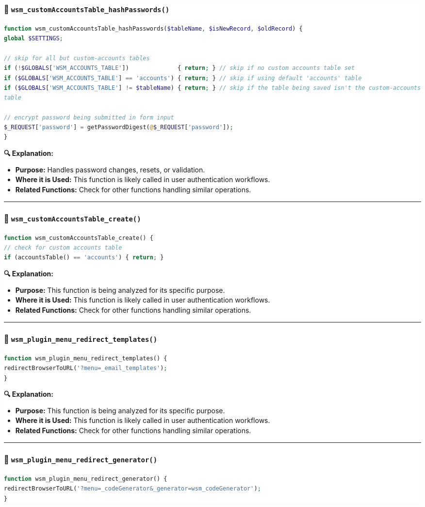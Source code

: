 ### 🔹 `wsm_customAccountsTable_hashPasswords()`
```php
function wsm_customAccountsTable_hashPasswords($tableName, $isNewRecord, $oldRecord) {
global $SETTINGS;

// skip for all but custom-accounts tables
if (!$GLOBALS['WSM_ACCOUNTS_TABLE'])              { return; } // skip if no custom accounts table set
if ($GLOBALS['WSM_ACCOUNTS_TABLE'] == 'accounts') { return; } // skip if using default 'accounts' table
if ($GLOBALS['WSM_ACCOUNTS_TABLE'] != $tableName) { return; } // skip if the table being saved isn't the custom-accounts table

// encrypt password being submitted in form input
$_REQUEST['password'] = getPasswordDigest(@$_REQUEST['password']);
}
```

**🔍 Explanation:**
- **Purpose:** Handles password changes, resets, or validation.
- **Where it is Used:** This function is likely called in user authentication workflows.
- **Related Functions:** Check for other functions handling similar operations.
---

### 🔹 `wsm_customAccountsTable_create()`
```php
function wsm_customAccountsTable_create() {
// check for custom accounts table
if (accountsTable() == 'accounts') { return; }
```

**🔍 Explanation:**
- **Purpose:** This function is being analyzed for its specific purpose.
- **Where it is Used:** This function is likely called in user authentication workflows.
- **Related Functions:** Check for other functions handling similar operations.
---

### 🔹 `wsm_plugin_menu_redirect_templates()`
```php
function wsm_plugin_menu_redirect_templates() {
redirectBrowserToURL('?menu=_email_templates');
}
```

**🔍 Explanation:**
- **Purpose:** This function is being analyzed for its specific purpose.
- **Where it is Used:** This function is likely called in user authentication workflows.
- **Related Functions:** Check for other functions handling similar operations.
---

### 🔹 `wsm_plugin_menu_redirect_generator()`
```php
function wsm_plugin_menu_redirect_generator() {
redirectBrowserToURL('?menu=_codeGenerator&_generator=wsm_codeGenerator');
}
```
